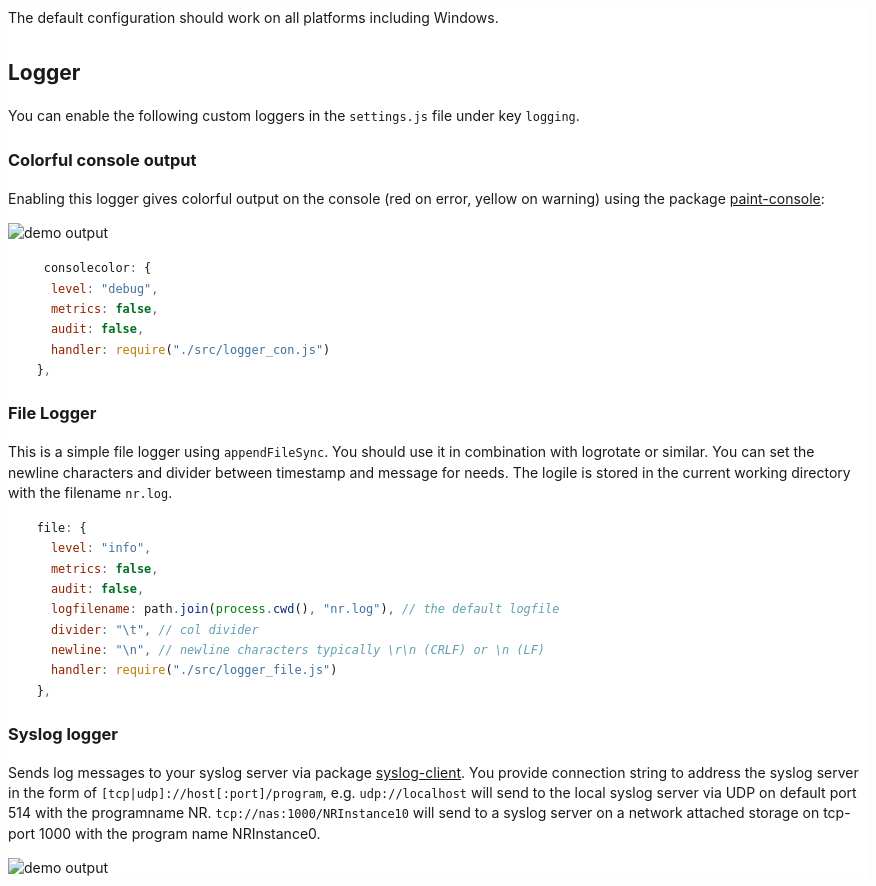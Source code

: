 The default configuration should work on all platforms including Windows.

## Logger
You can enable the following custom loggers in the `settings.js` file under key `logging`.

### Colorful console output

Enabling this logger gives colorful output on the console (red on error, yellow on warning) using the package [paint-console](https://www.npmjs.com/package/paint-console):

![demo output ](http://i.imgur.com/Bj7RAxf.png)

```js
     consolecolor: {
      level: "debug",
      metrics: false,
      audit: false,
      handler: require("./src/logger_con.js")
    },
```

### File Logger

This is a simple file logger using `appendFileSync`. You should use it in combination with logrotate or similar.
You can set the newline characters and divider between timestamp and message for needs.
The logile is stored in the current working directory with the filename `nr.log`.

```js
    file: {
      level: "info",
      metrics: false,
      audit: false,
      logfilename: path.join(process.cwd(), "nr.log"), // the default logfile
      divider: "\t", // col divider
      newline: "\n", // newline characters typically \r\n (CRLF) or \n (LF)
      handler: require("./src/logger_file.js")
    },
```

### Syslog logger

Sends log messages to your syslog server via package [syslog-client](https://www.npmjs.com/package/syslog-client).
You provide connection string to address the syslog server in the form of `[tcp|udp]://host[:port]/program`, e.g.
`udp://localhost` will send to the local syslog server via UDP on default port 514 with the programname NR.
`tcp://nas:1000/NRInstance10` will send to a syslog server on a network attached storage on tcp-port 1000 with the program name NRInstance0.

![demo output ](http://i.imgur.com/ckqzQrj.png)
